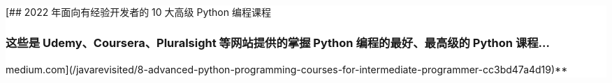 [](/javarevisited/8-advanced-python-programming-courses-for-intermediate-programmer-cc3bd47a4d19) [## 2022 年面向有经验开发者的 10 大高级 Python 编程课程

### 这些是 Udemy、Coursera、Pluralsight 等网站提供的掌握 Python 编程的最好、最高级的 Python 课程…

medium.com](/javarevisited/8-advanced-python-programming-courses-for-intermediate-programmer-cc3bd47a4d19)**